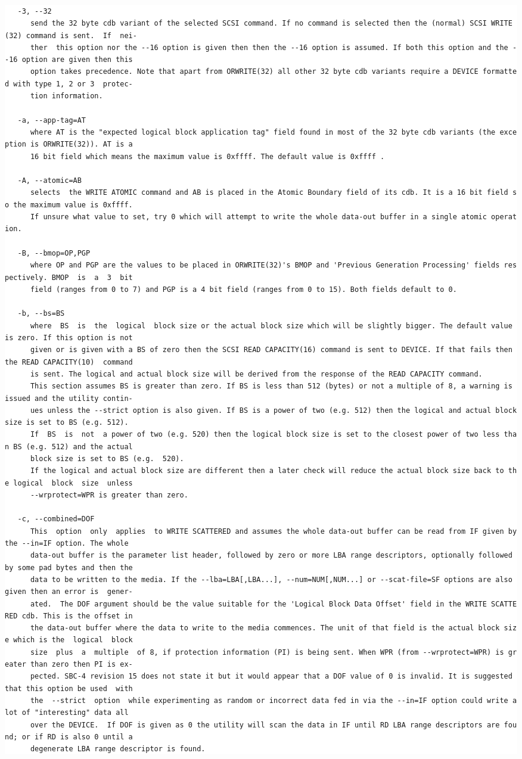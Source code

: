       -3, --32
	      send the 32 byte cdb variant of the selected SCSI command. If no command is selected then the (normal) SCSI WRITE(32) command is sent.  If  nei‐
	      ther  this option nor the --16 option is given then then the --16 option is assumed. If both this option and the --16 option are given then this
	      option takes precedence. Note that apart from ORWRITE(32) all other 32 byte cdb variants require a DEVICE formatted with type 1, 2 or 3  protec‐
	      tion information.

       -a, --app-tag=AT
	      where AT is the "expected logical block application tag" field found in most of the 32 byte cdb variants (the exception is ORWRITE(32)). AT is a
	      16 bit field which means the maximum value is 0xffff. The default value is 0xffff .

       -A, --atomic=AB
	      selects  the WRITE ATOMIC command and AB is placed in the Atomic Boundary field of its cdb. It is a 16 bit field so the maximum value is 0xffff.
	      If unsure what value to set, try 0 which will attempt to write the whole data-out buffer in a single atomic operation.

       -B, --bmop=OP,PGP
	      where OP and PGP are the values to be placed in ORWRITE(32)'s BMOP and 'Previous Generation Processing' fields respectively. BMOP	 is  a	3  bit
	      field (ranges from 0 to 7) and PGP is a 4 bit field (ranges from 0 to 15). Both fields default to 0.

       -b, --bs=BS
	      where  BS	 is  the  logical  block size or the actual block size which will be slightly bigger. The default value is zero. If this option is not
	      given or is given with a BS of zero then the SCSI READ CAPACITY(16) command is sent to DEVICE. If that fails then the READ CAPACITY(10)  command
	      is sent. The logical and actual block size will be derived from the response of the READ CAPACITY command.
	      This section assumes BS is greater than zero. If BS is less than 512 (bytes) or not a multiple of 8, a warning is issued and the utility contin‐
	      ues unless the --strict option is also given. If BS is a power of two (e.g. 512) then the logical and actual block size is set to BS (e.g. 512).
	      If  BS  is  not  a power of two (e.g. 520) then the logical block size is set to the closest power of two less than BS (e.g. 512) and the actual
	      block size is set to BS (e.g.  520).
	      If the logical and actual block size are different then a later check will reduce the actual block size back to the logical  block  size	unless
	      --wrprotect=WPR is greater than zero.

       -c, --combined=DOF
	      This  option  only  applies  to WRITE SCATTERED and assumes the whole data-out buffer can be read from IF given by the --in=IF option. The whole
	      data-out buffer is the parameter list header, followed by zero or more LBA range descriptors, optionally followed by some pad bytes and then the
	      data to be written to the media. If the --lba=LBA[,LBA...], --num=NUM[,NUM...] or --scat-file=SF options are also given then an error is	gener‐
	      ated.  The DOF argument should be the value suitable for the 'Logical Block Data Offset' field in the WRITE SCATTERED cdb. This is the offset in
	      the data-out buffer where the data to write to the media commences. The unit of that field is the actual block size which is the	logical	 block
	      size  plus  a  multiple  of 8, if protection information (PI) is being sent. When WPR (from --wrprotect=WPR) is greater than zero then PI is ex‐
	      pected. SBC-4 revision 15 does not state it but it would appear that a DOF value of 0 is invalid. It is suggested that this option be used  with
	      the  --strict  option  while experimenting as random or incorrect data fed in via the --in=IF option could write a lot of "interesting" data all
	      over the DEVICE.	If DOF is given as 0 the utility will scan the data in IF until RD LBA range descriptors are found; or if RD is also 0 until a
	      degenerate LBA range descriptor is found.
